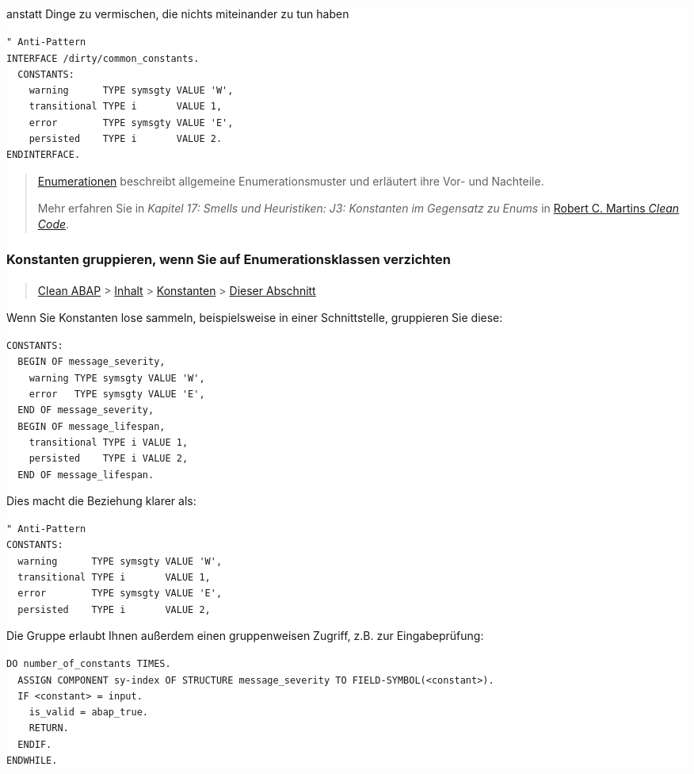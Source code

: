 anstatt Dinge zu vermischen, die nichts miteinander zu tun haben

```ABAP
" Anti-Pattern
INTERFACE /dirty/common_constants.
  CONSTANTS:
    warning      TYPE symsgty VALUE 'W',
    transitional TYPE i       VALUE 1,
    error        TYPE symsgty VALUE 'E',
    persisted    TYPE i       VALUE 2.
ENDINTERFACE.
```

> [Enumerationen](sub-sections/Enumerations.md)
> beschreibt allgemeine Enumerationsmuster
> und erläutert ihre Vor- und Nachteile.
>
> Mehr erfahren Sie in _Kapitel 17: Smells und Heuristiken: J3: Konstanten im Gegensatz zu Enums_ in [Robert C. Martins _Clean Code_].

### Konstanten gruppieren, wenn Sie auf Enumerationsklassen verzichten

> [Clean ABAP](#clean-abap) > [Inhalt](#inhalt) > [Konstanten](#konstanten) > [Dieser Abschnitt](#konstanten-gruppieren-wenn-sie-auf-enumerationsklassen-verzichten)

Wenn Sie Konstanten lose sammeln, beispielsweise in einer Schnittstelle, gruppieren Sie diese:

```ABAP
CONSTANTS:
  BEGIN OF message_severity,
    warning TYPE symsgty VALUE 'W',
    error   TYPE symsgty VALUE 'E',
  END OF message_severity,
  BEGIN OF message_lifespan,
    transitional TYPE i VALUE 1,
    persisted    TYPE i VALUE 2,
  END OF message_lifespan.
```

Dies macht die Beziehung klarer als:

```ABAP
" Anti-Pattern
CONSTANTS:
  warning      TYPE symsgty VALUE 'W',
  transitional TYPE i       VALUE 1,
  error        TYPE symsgty VALUE 'E',
  persisted    TYPE i       VALUE 2,
```

Die Gruppe erlaubt Ihnen außerdem einen gruppenweisen Zugriff, z.B. zur Eingabeprüfung:

```ABAP
DO number_of_constants TIMES.
  ASSIGN COMPONENT sy-index OF STRUCTURE message_severity TO FIELD-SYMBOL(<constant>).
  IF <constant> = input.
    is_valid = abap_true.
    RETURN.
  ENDIF.
ENDWHILE.
```


[Robert C. Martins _Clean Code_]: https://www.oreilly.com/library/view/clean-code/9780136083238/
[_Clean Code_ von Robert C. Martin]: https://www.oreilly.com/library/view/clean-code/9780136083238/